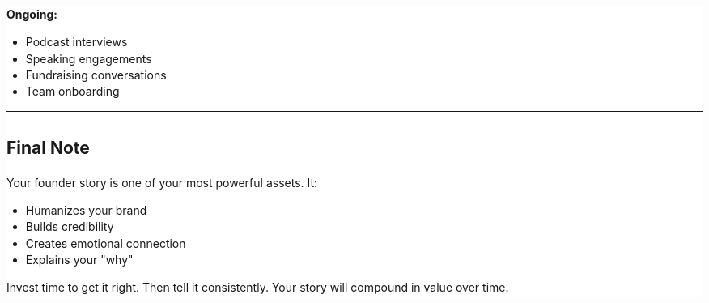 **Ongoing:**
- Podcast interviews
- Speaking engagements
- Fundraising conversations
- Team onboarding

---

## Final Note

Your founder story is one of your most powerful assets. It:
- Humanizes your brand
- Builds credibility
- Creates emotional connection
- Explains your "why"

Invest time to get it right. Then tell it consistently. Your story will compound in value over time.
